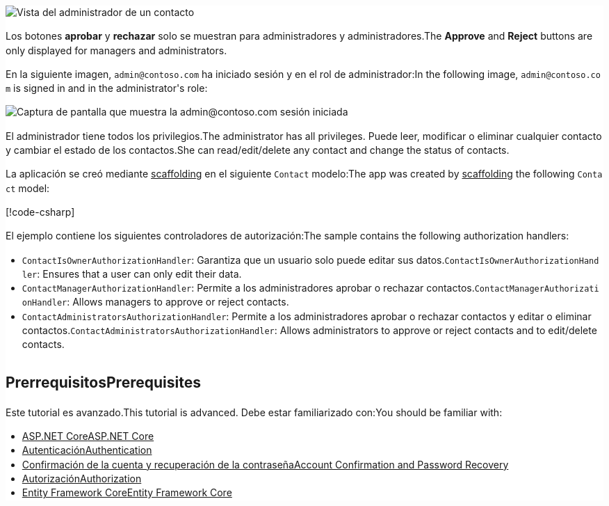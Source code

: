 ![Vista del administrador de un contacto](secure-data/_static/manager.png)

<span data-ttu-id="f17e0-331">Los botones **aprobar** y **rechazar** solo se muestran para administradores y administradores.</span><span class="sxs-lookup"><span data-stu-id="f17e0-331">The **Approve** and **Reject** buttons are only displayed for managers and administrators.</span></span>

<span data-ttu-id="f17e0-332">En la siguiente imagen, `admin@contoso.com` ha iniciado sesión y en el rol de administrador:</span><span class="sxs-lookup"><span data-stu-id="f17e0-332">In the following image, `admin@contoso.com` is signed in and in the administrator's role:</span></span>

![Captura de pantalla que muestra la admin@contoso.com sesión iniciada](secure-data/_static/admin.png)

<span data-ttu-id="f17e0-334">El administrador tiene todos los privilegios.</span><span class="sxs-lookup"><span data-stu-id="f17e0-334">The administrator has all privileges.</span></span> <span data-ttu-id="f17e0-335">Puede leer, modificar o eliminar cualquier contacto y cambiar el estado de los contactos.</span><span class="sxs-lookup"><span data-stu-id="f17e0-335">She can read/edit/delete any contact and change the status of contacts.</span></span>

<span data-ttu-id="f17e0-336">La aplicación se creó mediante [scaffolding](xref:tutorials/first-mvc-app/adding-model#scaffold-the-movie-model) en el siguiente `Contact` modelo:</span><span class="sxs-lookup"><span data-stu-id="f17e0-336">The app was created by [scaffolding](xref:tutorials/first-mvc-app/adding-model#scaffold-the-movie-model) the following `Contact` model:</span></span>

[!code-csharp[](secure-data/samples/starter2.1/Models/Contact.cs?name=snippet1)]

<span data-ttu-id="f17e0-337">El ejemplo contiene los siguientes controladores de autorización:</span><span class="sxs-lookup"><span data-stu-id="f17e0-337">The sample contains the following authorization handlers:</span></span>

* <span data-ttu-id="f17e0-338">`ContactIsOwnerAuthorizationHandler`: Garantiza que un usuario solo puede editar sus datos.</span><span class="sxs-lookup"><span data-stu-id="f17e0-338">`ContactIsOwnerAuthorizationHandler`: Ensures that a user can only edit their data.</span></span>
* <span data-ttu-id="f17e0-339">`ContactManagerAuthorizationHandler`: Permite a los administradores aprobar o rechazar contactos.</span><span class="sxs-lookup"><span data-stu-id="f17e0-339">`ContactManagerAuthorizationHandler`: Allows managers to approve or reject contacts.</span></span>
* <span data-ttu-id="f17e0-340">`ContactAdministratorsAuthorizationHandler`: Permite a los administradores aprobar o rechazar contactos y editar o eliminar contactos.</span><span class="sxs-lookup"><span data-stu-id="f17e0-340">`ContactAdministratorsAuthorizationHandler`: Allows administrators to approve or reject contacts and to edit/delete contacts.</span></span>

## <a name="prerequisites"></a><span data-ttu-id="f17e0-341">Prerrequisitos</span><span class="sxs-lookup"><span data-stu-id="f17e0-341">Prerequisites</span></span>

<span data-ttu-id="f17e0-342">Este tutorial es avanzado.</span><span class="sxs-lookup"><span data-stu-id="f17e0-342">This tutorial is advanced.</span></span> <span data-ttu-id="f17e0-343">Debe estar familiarizado con:</span><span class="sxs-lookup"><span data-stu-id="f17e0-343">You should be familiar with:</span></span>

* [<span data-ttu-id="f17e0-344">ASP.NET Core</span><span class="sxs-lookup"><span data-stu-id="f17e0-344">ASP.NET Core</span></span>](xref:tutorials/first-mvc-app/start-mvc)
* [<span data-ttu-id="f17e0-345">Autenticación</span><span class="sxs-lookup"><span data-stu-id="f17e0-345">Authentication</span></span>](xref:security/authentication/identity)
* [<span data-ttu-id="f17e0-346">Confirmación de la cuenta y recuperación de la contraseña</span><span class="sxs-lookup"><span data-stu-id="f17e0-346">Account Confirmation and Password Recovery</span></span>](xref:security/authentication/accconfirm)
* [<span data-ttu-id="f17e0-347">Autorización</span><span class="sxs-lookup"><span data-stu-id="f17e0-347">Authorization</span></span>](xref:security/authorization/introduction)
* [<span data-ttu-id="f17e0-348">Entity Framework Core</span><span class="sxs-lookup"><span data-stu-id="f17e0-348">Entity Framework Core</span></span>](xref:data/ef-mvc/intro)
